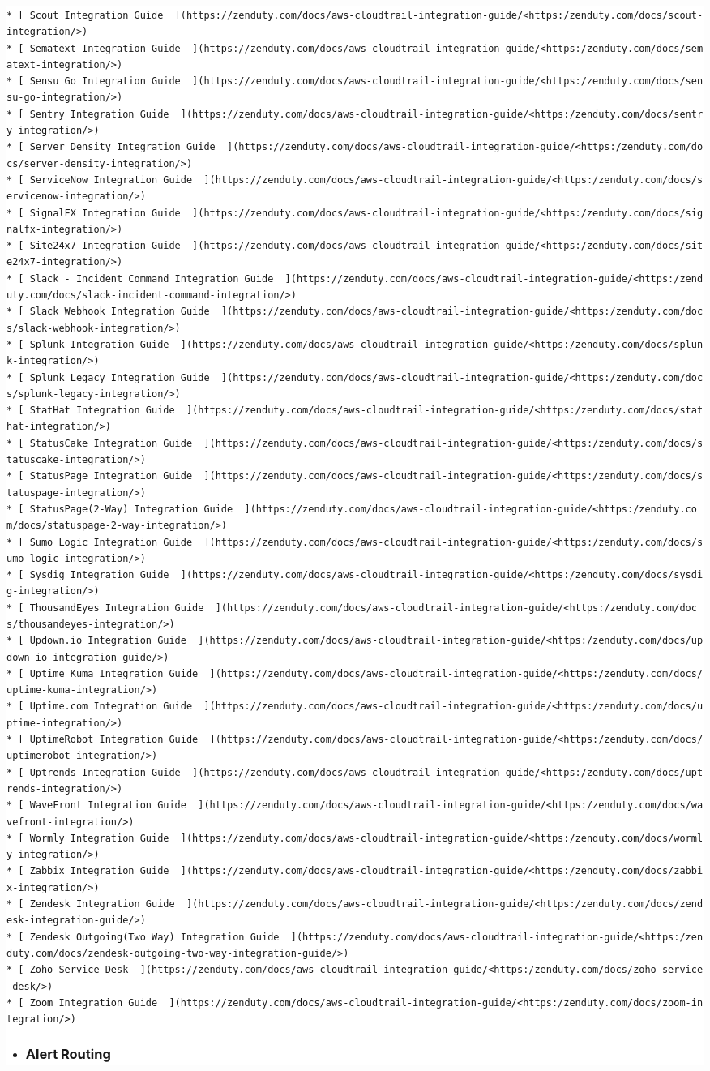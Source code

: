    * [ Scout Integration Guide  ](https://zenduty.com/docs/aws-cloudtrail-integration-guide/<https:/zenduty.com/docs/scout-integration/>)
    * [ Sematext Integration Guide  ](https://zenduty.com/docs/aws-cloudtrail-integration-guide/<https:/zenduty.com/docs/sematext-integration/>)
    * [ Sensu Go Integration Guide  ](https://zenduty.com/docs/aws-cloudtrail-integration-guide/<https:/zenduty.com/docs/sensu-go-integration/>)
    * [ Sentry Integration Guide  ](https://zenduty.com/docs/aws-cloudtrail-integration-guide/<https:/zenduty.com/docs/sentry-integration/>)
    * [ Server Density Integration Guide  ](https://zenduty.com/docs/aws-cloudtrail-integration-guide/<https:/zenduty.com/docs/server-density-integration/>)
    * [ ServiceNow Integration Guide  ](https://zenduty.com/docs/aws-cloudtrail-integration-guide/<https:/zenduty.com/docs/servicenow-integration/>)
    * [ SignalFX Integration Guide  ](https://zenduty.com/docs/aws-cloudtrail-integration-guide/<https:/zenduty.com/docs/signalfx-integration/>)
    * [ Site24x7 Integration Guide  ](https://zenduty.com/docs/aws-cloudtrail-integration-guide/<https:/zenduty.com/docs/site24x7-integration/>)
    * [ Slack - Incident Command Integration Guide  ](https://zenduty.com/docs/aws-cloudtrail-integration-guide/<https:/zenduty.com/docs/slack-incident-command-integration/>)
    * [ Slack Webhook Integration Guide  ](https://zenduty.com/docs/aws-cloudtrail-integration-guide/<https:/zenduty.com/docs/slack-webhook-integration/>)
    * [ Splunk Integration Guide  ](https://zenduty.com/docs/aws-cloudtrail-integration-guide/<https:/zenduty.com/docs/splunk-integration/>)
    * [ Splunk Legacy Integration Guide  ](https://zenduty.com/docs/aws-cloudtrail-integration-guide/<https:/zenduty.com/docs/splunk-legacy-integration/>)
    * [ StatHat Integration Guide  ](https://zenduty.com/docs/aws-cloudtrail-integration-guide/<https:/zenduty.com/docs/stathat-integration/>)
    * [ StatusCake Integration Guide  ](https://zenduty.com/docs/aws-cloudtrail-integration-guide/<https:/zenduty.com/docs/statuscake-integration/>)
    * [ StatusPage Integration Guide  ](https://zenduty.com/docs/aws-cloudtrail-integration-guide/<https:/zenduty.com/docs/statuspage-integration/>)
    * [ StatusPage(2-Way) Integration Guide  ](https://zenduty.com/docs/aws-cloudtrail-integration-guide/<https:/zenduty.com/docs/statuspage-2-way-integration/>)
    * [ Sumo Logic Integration Guide  ](https://zenduty.com/docs/aws-cloudtrail-integration-guide/<https:/zenduty.com/docs/sumo-logic-integration/>)
    * [ Sysdig Integration Guide  ](https://zenduty.com/docs/aws-cloudtrail-integration-guide/<https:/zenduty.com/docs/sysdig-integration/>)
    * [ ThousandEyes Integration Guide  ](https://zenduty.com/docs/aws-cloudtrail-integration-guide/<https:/zenduty.com/docs/thousandeyes-integration/>)
    * [ Updown.io Integration Guide  ](https://zenduty.com/docs/aws-cloudtrail-integration-guide/<https:/zenduty.com/docs/updown-io-integration-guide/>)
    * [ Uptime Kuma Integration Guide  ](https://zenduty.com/docs/aws-cloudtrail-integration-guide/<https:/zenduty.com/docs/uptime-kuma-integration/>)
    * [ Uptime.com Integration Guide  ](https://zenduty.com/docs/aws-cloudtrail-integration-guide/<https:/zenduty.com/docs/uptime-integration/>)
    * [ UptimeRobot Integration Guide  ](https://zenduty.com/docs/aws-cloudtrail-integration-guide/<https:/zenduty.com/docs/uptimerobot-integration/>)
    * [ Uptrends Integration Guide  ](https://zenduty.com/docs/aws-cloudtrail-integration-guide/<https:/zenduty.com/docs/uptrends-integration/>)
    * [ WaveFront Integration Guide  ](https://zenduty.com/docs/aws-cloudtrail-integration-guide/<https:/zenduty.com/docs/wavefront-integration/>)
    * [ Wormly Integration Guide  ](https://zenduty.com/docs/aws-cloudtrail-integration-guide/<https:/zenduty.com/docs/wormly-integration/>)
    * [ Zabbix Integration Guide  ](https://zenduty.com/docs/aws-cloudtrail-integration-guide/<https:/zenduty.com/docs/zabbix-integration/>)
    * [ Zendesk Integration Guide  ](https://zenduty.com/docs/aws-cloudtrail-integration-guide/<https:/zenduty.com/docs/zendesk-integration-guide/>)
    * [ Zendesk Outgoing(Two Way) Integration Guide  ](https://zenduty.com/docs/aws-cloudtrail-integration-guide/<https:/zenduty.com/docs/zendesk-outgoing-two-way-integration-guide/>)
    * [ Zoho Service Desk  ](https://zenduty.com/docs/aws-cloudtrail-integration-guide/<https:/zenduty.com/docs/zoho-service-desk/>)
    * [ Zoom Integration Guide  ](https://zenduty.com/docs/aws-cloudtrail-integration-guide/<https:/zenduty.com/docs/zoom-integration/>)
  * ###  Alert Routing 